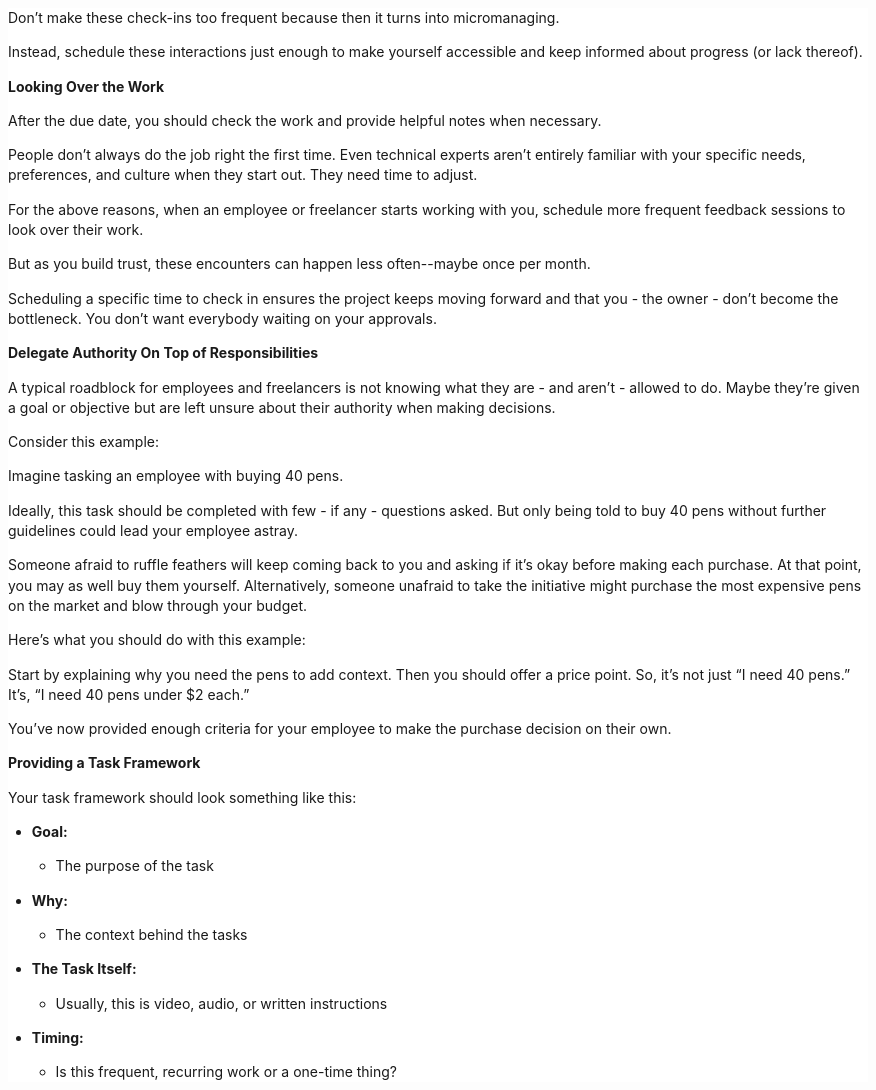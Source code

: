 Don’t make these check-ins too frequent because then it turns into micromanaging.&nbsp;

Instead, schedule these interactions just enough to make yourself accessible and keep informed about progress (or lack thereof).

**Looking Over the Work**

After the due date, you should check the work and provide helpful notes when necessary.

People don’t always do the job right the first time. Even technical experts aren’t entirely familiar with your specific needs, preferences, and culture when they start out. They need time to adjust.

For the above reasons, when an employee or freelancer starts working with you, schedule more frequent feedback sessions to look over their work.

But as you build trust, these encounters can happen less often--maybe once per month.&nbsp;

Scheduling a specific time to check in ensures the project keeps moving forward and that you - the owner - don’t become the bottleneck. You don’t want everybody waiting on your approvals.

**Delegate Authority On Top of Responsibilities&nbsp;**

A typical roadblock for employees and freelancers is not knowing what they are - and aren’t - allowed to do. Maybe they’re given a goal or objective but are left unsure about their authority when making decisions.

Consider this example:

Imagine tasking an employee with buying 40 pens.

Ideally, this task should be completed with few - if any - questions asked. But only being told to buy 40 pens without further guidelines could lead your employee astray.&nbsp;

Someone afraid to ruffle feathers will keep coming back to you and asking if it’s okay before making each purchase. At that point, you may as well buy them yourself. Alternatively, someone unafraid to take the initiative might purchase the most expensive pens on the market and blow through your budget.

Here’s what you should do with this example:

Start by explaining why you need the pens to add context. Then you should offer a price point. So, it’s not just “I need 40 pens.” It’s, “I need 40 pens under $2 each.”&nbsp;

You’ve now provided enough criteria for your employee to make the purchase decision on their own.&nbsp;

**Providing a Task Framework**

Your task framework should look something like this:

* **Goal:**
  * The purpose of the task

* **Why:**
  * The context behind the tasks

* **The Task Itself:**
  * Usually, this is video, audio, or written instructions

* **Timing:**
  * Is this frequent, recurring work or a one-time thing?
